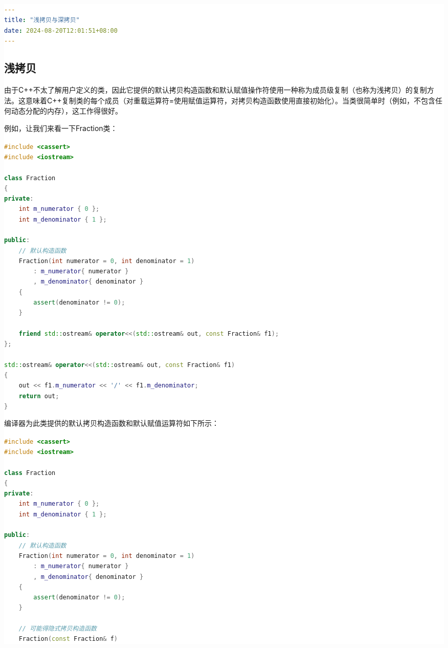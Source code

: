 ```yaml
---
title: "浅拷贝与深拷贝"
date: 2024-08-20T12:01:51+08:00
---
```


## 浅拷贝

由于C++不太了解用户定义的类，因此它提供的默认拷贝构造函数和默认赋值操作符使用一种称为成员级复制（也称为浅拷贝）的复制方法。这意味着C++复制类的每个成员（对重载运算符=使用赋值运算符，对拷贝构造函数使用直接初始化）。当类很简单时（例如，不包含任何动态分配的内存），这工作得很好。

例如，让我们来看一下Fraction类：

```C++
#include <cassert>
#include <iostream>
 
class Fraction
{
private:
    int m_numerator { 0 };
    int m_denominator { 1 };
 
public:
    // 默认构造函数
    Fraction(int numerator = 0, int denominator = 1)
        : m_numerator{ numerator }
        , m_denominator{ denominator }
    {
        assert(denominator != 0);
    }
 
    friend std::ostream& operator<<(std::ostream& out, const Fraction& f1);
};
 
std::ostream& operator<<(std::ostream& out, const Fraction& f1)
{
	out << f1.m_numerator << '/' << f1.m_denominator;
	return out;
}
```

编译器为此类提供的默认拷贝构造函数和默认赋值运算符如下所示：

```C++
#include <cassert>
#include <iostream>
 
class Fraction
{
private:
    int m_numerator { 0 };
    int m_denominator { 1 };
 
public:
    // 默认构造函数
    Fraction(int numerator = 0, int denominator = 1)
        : m_numerator{ numerator }
        , m_denominator{ denominator }
    {
        assert(denominator != 0);
    }
 
    // 可能得隐式拷贝构造函数
    Fraction(const Fraction& f)
```